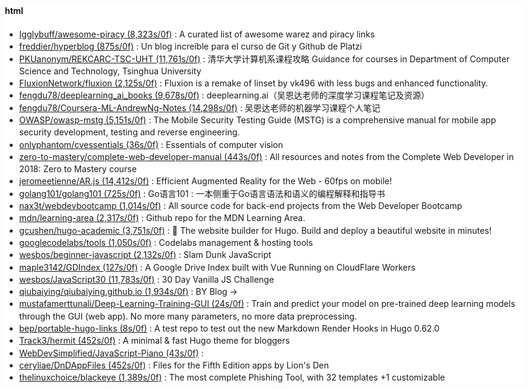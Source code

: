 #### html
* [Igglybuff/awesome-piracy (8,323s/0f)](https://github.com/Igglybuff/awesome-piracy) : A curated list of awesome warez and piracy links
* [freddier/hyperblog (875s/0f)](https://github.com/freddier/hyperblog) : Un blog increíble para el curso de Git y Github de Platzi
* [PKUanonym/REKCARC-TSC-UHT (11,761s/0f)](https://github.com/PKUanonym/REKCARC-TSC-UHT) : 清华大学计算机系课程攻略 Guidance for courses in Department of Computer Science and Technology, Tsinghua University
* [FluxionNetwork/fluxion (2,125s/0f)](https://github.com/FluxionNetwork/fluxion) : Fluxion is a remake of linset by vk496 with less bugs and enhanced functionality.
* [fengdu78/deeplearning_ai_books (9,678s/0f)](https://github.com/fengdu78/deeplearning_ai_books) : deeplearning.ai（吴恩达老师的深度学习课程笔记及资源）
* [fengdu78/Coursera-ML-AndrewNg-Notes (14,298s/0f)](https://github.com/fengdu78/Coursera-ML-AndrewNg-Notes) : 吴恩达老师的机器学习课程个人笔记
* [OWASP/owasp-mstg (5,151s/0f)](https://github.com/OWASP/owasp-mstg) : The Mobile Security Testing Guide (MSTG) is a comprehensive manual for mobile app security development, testing and reverse engineering.
* [onlyphantom/cvessentials (36s/0f)](https://github.com/onlyphantom/cvessentials) : Essentials of computer vision
* [zero-to-mastery/complete-web-developer-manual (443s/0f)](https://github.com/zero-to-mastery/complete-web-developer-manual) : All resources and notes from the Complete Web Developer in 2018: Zero to Mastery course
* [jeromeetienne/AR.js (14,412s/0f)](https://github.com/jeromeetienne/AR.js) : Efficient Augmented Reality for the Web - 60fps on mobile!
* [golang101/golang101 (725s/0f)](https://github.com/golang101/golang101) : Go语言101 : 一本侧重于Go语言语法和语义的编程解释和指导书
* [nax3t/webdevbootcamp (1,014s/0f)](https://github.com/nax3t/webdevbootcamp) : All source code for back-end projects from the Web Developer Bootcamp
* [mdn/learning-area (2,317s/0f)](https://github.com/mdn/learning-area) : Github repo for the MDN Learning Area.
* [gcushen/hugo-academic (3,751s/0f)](https://github.com/gcushen/hugo-academic) : 📝 The website builder for Hugo. Build and deploy a beautiful website in minutes!
* [googlecodelabs/tools (1,050s/0f)](https://github.com/googlecodelabs/tools) : Codelabs management & hosting tools
* [wesbos/beginner-javascript (2,132s/0f)](https://github.com/wesbos/beginner-javascript) : Slam Dunk JavaScript
* [maple3142/GDIndex (127s/0f)](https://github.com/maple3142/GDIndex) : A Google Drive Index built with Vue Running on CloudFlare Workers
* [wesbos/JavaScript30 (11,783s/0f)](https://github.com/wesbos/JavaScript30) : 30 Day Vanilla JS Challenge
* [qiubaiying/qiubaiying.github.io (1,934s/0f)](https://github.com/qiubaiying/qiubaiying.github.io) : BY Blog ->
* [mustafamerttunali/Deep-Learning-Training-GUI (24s/0f)](https://github.com/mustafamerttunali/Deep-Learning-Training-GUI) : Train and predict your model on pre-trained deep learning models through the GUI (web app). No more many parameters, no more data preprocessing.
* [bep/portable-hugo-links (8s/0f)](https://github.com/bep/portable-hugo-links) : A test repo to test out the new Markdown Render Hooks in Hugo 0.62.0
* [Track3/hermit (452s/0f)](https://github.com/Track3/hermit) : A minimal & fast Hugo theme for bloggers
* [WebDevSimplified/JavaScript-Piano (43s/0f)](https://github.com/WebDevSimplified/JavaScript-Piano) : 
* [ceryliae/DnDAppFiles (452s/0f)](https://github.com/ceryliae/DnDAppFiles) : Files for the Fifth Edition apps by Lion's Den
* [thelinuxchoice/blackeye (1,389s/0f)](https://github.com/thelinuxchoice/blackeye) : The most complete Phishing Tool, with 32 templates +1 customizable
